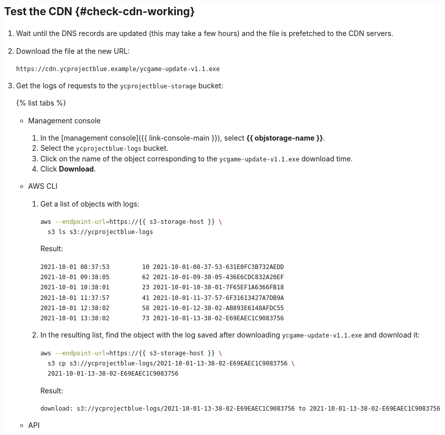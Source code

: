 ## Test the CDN {#check-cdn-working}

1. Wait until the DNS records are updated (this may take a few hours) and the file is prefetched to the CDN servers.
1. Download the file at the new URL:

   ```
   https://cdn.ycprojectblue.example/ycgame-update-v1.1.exe
   ```

1. Get the logs of requests to the `ycprojectblue-storage` bucket:

   {% list tabs %}

   - Management console

      1. In the [management console]({{ link-console-main }}), select **{{ objstorage-name }}**.
      1. Select the `ycprojectblue-logs` bucket.
      1. Click on the name of the object corresponding to the `ycgame-update-v1.1.exe` download time.
      1. Click **Download**.

   - AWS CLI

      1. Get a list of objects with logs:

         ```bash
         aws --endpoint-url=https://{{ s3-storage-host }} \
           s3 ls s3://ycprojectblue-logs
         ```

         Result:

         ```
         2021-10-01 08:37:53         10 2021-10-01-08-37-53-631E0FC3B732AEDD
         2021-10-01 09:38:05         62 2021-10-01-09-38-05-436E6CDC832A20EF
         2021-10-01 10:38:01         23 2021-10-01-10-38-01-7F65EF1A6366FB18
         2021-10-01 11:37:57         41 2021-10-01-11-37-57-6F31613427A7DB9A
         2021-10-01 12:38:02         58 2021-10-01-12-38-02-AB893E6148AFDC55
         2021-10-01 13:38:02         73 2021-10-01-13-38-02-E69EAEC1C9083756
         ```

      1. In the resulting list, find the object with the log saved after downloading `ycgame-update-v1.1.exe` and download it:

         ```bash
         aws --endpoint-url=https://{{ s3-storage-host }} \
           s3 cp s3://ycprojectblue-logs/2021-10-01-13-38-02-E69EAEC1C9083756 \
           2021-10-01-13-38-02-E69EAEC1C9083756
         ```

         Result:

         ```
         download: s3://ycprojectblue-logs/2021-10-01-13-38-02-E69EAEC1C9083756 to 2021-10-01-13-38-02-E69EAEC1C9083756
         ```

   - API
